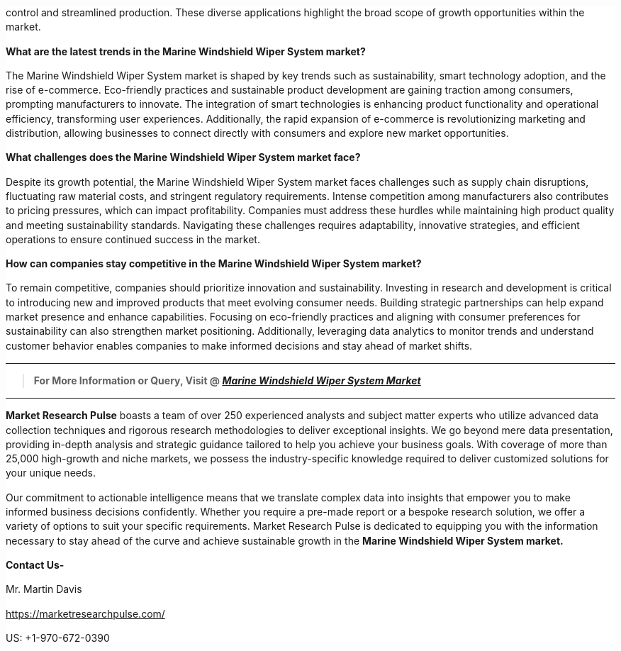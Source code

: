 control and streamlined production. These diverse applications highlight the broad scope of growth opportunities within the market.</p><p><strong>What are the latest trends in the Marine Windshield Wiper System market?</strong></p><p>The Marine Windshield Wiper System market is shaped by key trends such as sustainability, smart technology adoption, and the rise of e-commerce. Eco-friendly practices and sustainable product development are gaining traction among consumers, prompting manufacturers to innovate. The integration of smart technologies is enhancing product functionality and operational efficiency, transforming user experiences. Additionally, the rapid expansion of e-commerce is revolutionizing marketing and distribution, allowing businesses to connect directly with consumers and explore new market opportunities.</p><p><strong>What challenges does the Marine Windshield Wiper System market face?</strong></p><p>Despite its growth potential, the Marine Windshield Wiper System market faces challenges such as supply chain disruptions, fluctuating raw material costs, and stringent regulatory requirements. Intense competition among manufacturers also contributes to pricing pressures, which can impact profitability. Companies must address these hurdles while maintaining high product quality and meeting sustainability standards. Navigating these challenges requires adaptability, innovative strategies, and efficient operations to ensure continued success in the market.</p><p><strong>How can companies stay competitive in the Marine Windshield Wiper System market?</strong></p><p>To remain competitive, companies should prioritize innovation and sustainability. Investing in research and development is critical to introducing new and improved products that meet evolving consumer needs. Building strategic partnerships can help expand market presence and enhance capabilities. Focusing on eco-friendly practices and aligning with consumer preferences for sustainability can also strengthen market positioning. Additionally, leveraging data analytics to monitor trends and understand customer behavior enables companies to make informed decisions and stay ahead of market shifts.</p><hr /><blockquote><p><strong>For More Information or Query, Visit @&nbsp;<em><a href="https://marketresearchpulse.com/report/25713/marine-windshield-wiper-system-market?utm_source=Linkedin&utm_medium=0114">Marine Windshield Wiper System Market</a></em></strong></p></blockquote><hr /><p><strong>Market Research Pulse</strong> boasts a team of over 250 experienced analysts and subject matter experts who utilize advanced data collection techniques and rigorous research methodologies to deliver exceptional insights. We go beyond mere data presentation, providing in-depth analysis and strategic guidance tailored to help you achieve your business goals. With coverage of more than 25,000 high-growth and niche markets, we possess the industry-specific knowledge required to deliver customized solutions for your unique needs.</p><p>Our commitment to actionable intelligence means that we translate complex data into insights that empower you to make informed business decisions confidently. Whether you require a pre-made report or a bespoke research solution, we offer a variety of options to suit your specific requirements. Market Research Pulse is dedicated to equipping you with the information necessary to stay ahead of the curve and achieve sustainable growth in the <strong>Marine Windshield Wiper System market.</strong></p><p><strong>Contact Us-</strong></p><p>Mr. Martin Davis</p><p>https://marketresearchpulse.com/</p><p>US: +1-970-672-0390</p>
